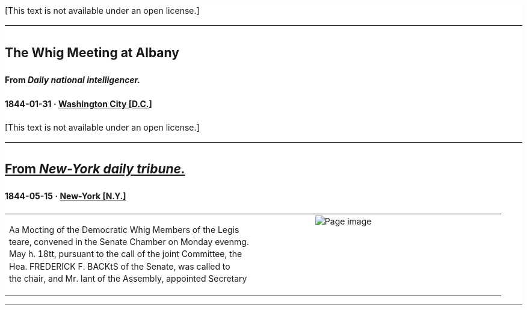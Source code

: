 [This text is not available under an open license.]

---

## The Whig Meeting at Albany

#### From _Daily national intelligencer._

#### 1844-01-31 &middot; [Washington City [D.C.]](http://dbpedia.org/resource/Washington%2C_D.C.)

[This text is not available under an open license.]

---

## [From _New-York daily tribune._](https://www.loc.gov/resource/sn83030213/1844-05-15/ed-1/?sp=1)

#### 1844-05-15 &middot; [New-York [N.Y.]](http://dbpedia.org/resource/New_York_City)

<table style="width: 100%;"><tr><td style="width: 50%">

  
Aa Mocting of the Democratic Whig Members of the Legis  
teare, convened in the Senate Chamber on Monday evenmg.  
May h. 18tt, pursuant to the call of the joint Committee, the  
Hea. FREDERICK F. BACKtS of the Senate, was called to  
the chair, and Mr. lant of the Assembly, appointed Secretary
</td><td style="width: 50%; max-height: 75%; margin: auto; display: block;">
<img alt="Page image" src="https://tile.loc.gov/image-services/iiif/service:ndnp:dlc:batch_dlc_gritty_ver01:data:sn83030213:00206530200:1844051501:0153/pct:0.9960367125573634,13.395272256850523,13.793283270755111,2.4657963855893996/!600,600/0/default.jpg"/>
</td>
</tr></table>

---

